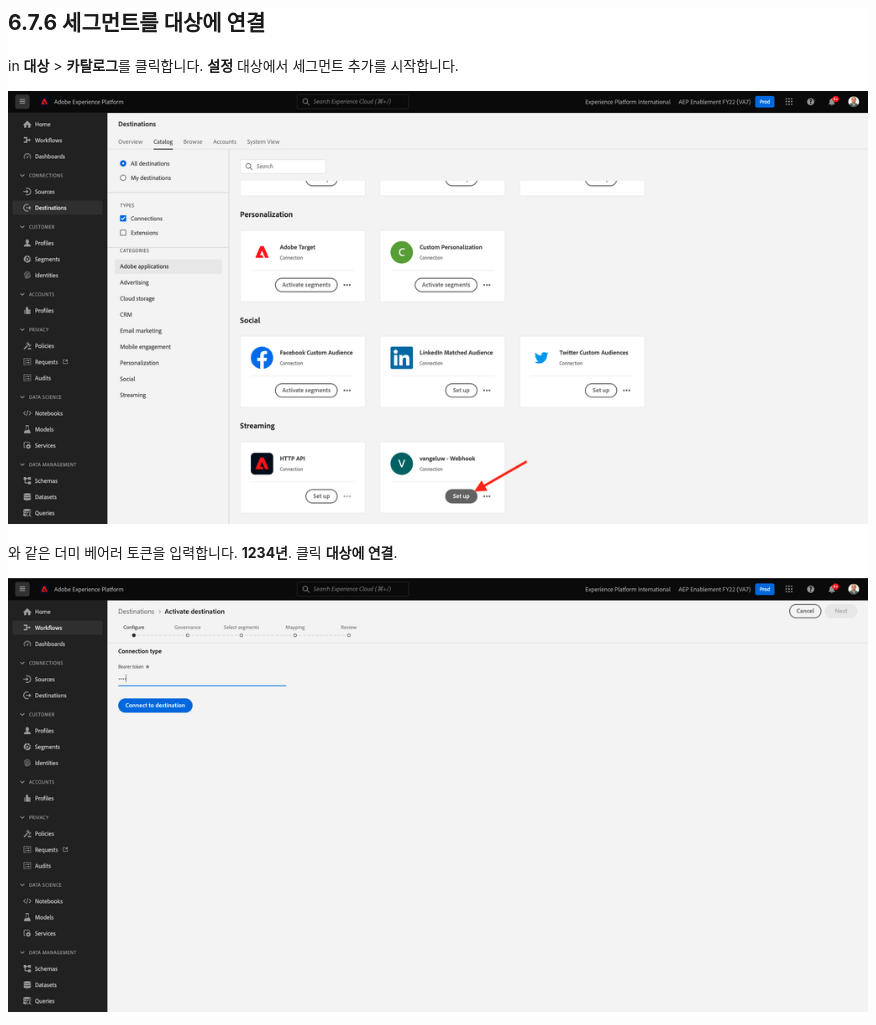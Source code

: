 ## 6.7.6 세그먼트를 대상에 연결

in **대상** > **카탈로그**&#x200B;를 클릭합니다. **설정** 대상에서 세그먼트 추가를 시작합니다.

![데이터 수집](./images/destsdk2.png)

와 같은 더미 베어러 토큰을 입력합니다. **1234년**. 클릭 **대상에 연결**.

![데이터 수집](./images/destsdk3.png)
